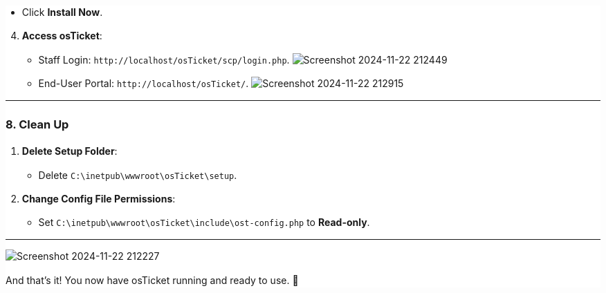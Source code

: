   - Click **Install Now**.

4. **Access osTicket**:
   - Staff Login: `http://localhost/osTicket/scp/login.php`.
     ![Screenshot 2024-11-22 212449](https://github.com/user-attachments/assets/3c5c16db-d197-448c-a54d-7f310165fd85)

   - End-User Portal: `http://localhost/osTicket/`.
   ![Screenshot 2024-11-22 212915](https://github.com/user-attachments/assets/796b1421-7113-456b-afb8-0fdaba182034)

---

### **8. Clean Up**
1. **Delete Setup Folder**:
   - Delete `C:\inetpub\wwwroot\osTicket\setup`.

2. **Change Config File Permissions**:
   - Set `C:\inetpub\wwwroot\osTicket\include\ost-config.php` to **Read-only**.

---

![Screenshot 2024-11-22 212227](https://github.com/user-attachments/assets/15450526-81e4-4d9b-8075-03b2b9e235a5)

And that’s it! You now have osTicket running and ready to use. 🎉
</p>
<p>
